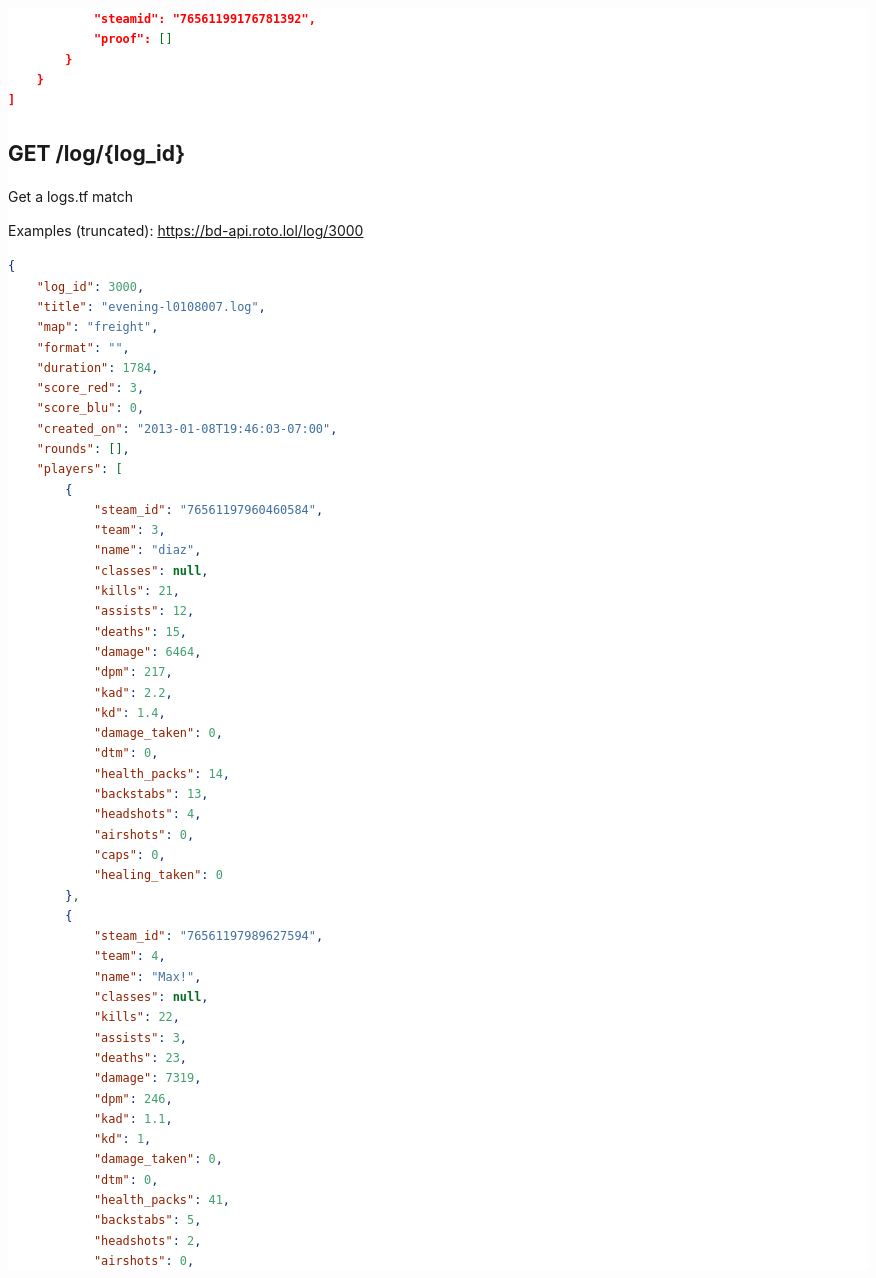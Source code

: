 ```json
            "steamid": "76561199176781392",
            "proof": []
        }
    }
]
```

## GET /log/{log_id}

Get a logs.tf match

Examples (truncated): https://bd-api.roto.lol/log/3000

```json
{
    "log_id": 3000,
    "title": "evening-l0108007.log",
    "map": "freight",
    "format": "",
    "duration": 1784,
    "score_red": 3,
    "score_blu": 0,
    "created_on": "2013-01-08T19:46:03-07:00",
    "rounds": [],
    "players": [
        {
            "steam_id": "76561197960460584",
            "team": 3,
            "name": "diaz",
            "classes": null,
            "kills": 21,
            "assists": 12,
            "deaths": 15,
            "damage": 6464,
            "dpm": 217,
            "kad": 2.2,
            "kd": 1.4,
            "damage_taken": 0,
            "dtm": 0,
            "health_packs": 14,
            "backstabs": 13,
            "headshots": 4,
            "airshots": 0,
            "caps": 0,
            "healing_taken": 0
        },
        {
            "steam_id": "76561197989627594",
            "team": 4,
            "name": "Max!",
            "classes": null,
            "kills": 22,
            "assists": 3,
            "deaths": 23,
            "damage": 7319,
            "dpm": 246,
            "kad": 1.1,
            "kd": 1,
            "damage_taken": 0,
            "dtm": 0,
            "health_packs": 41,
            "backstabs": 5,
            "headshots": 2,
            "airshots": 0,
```